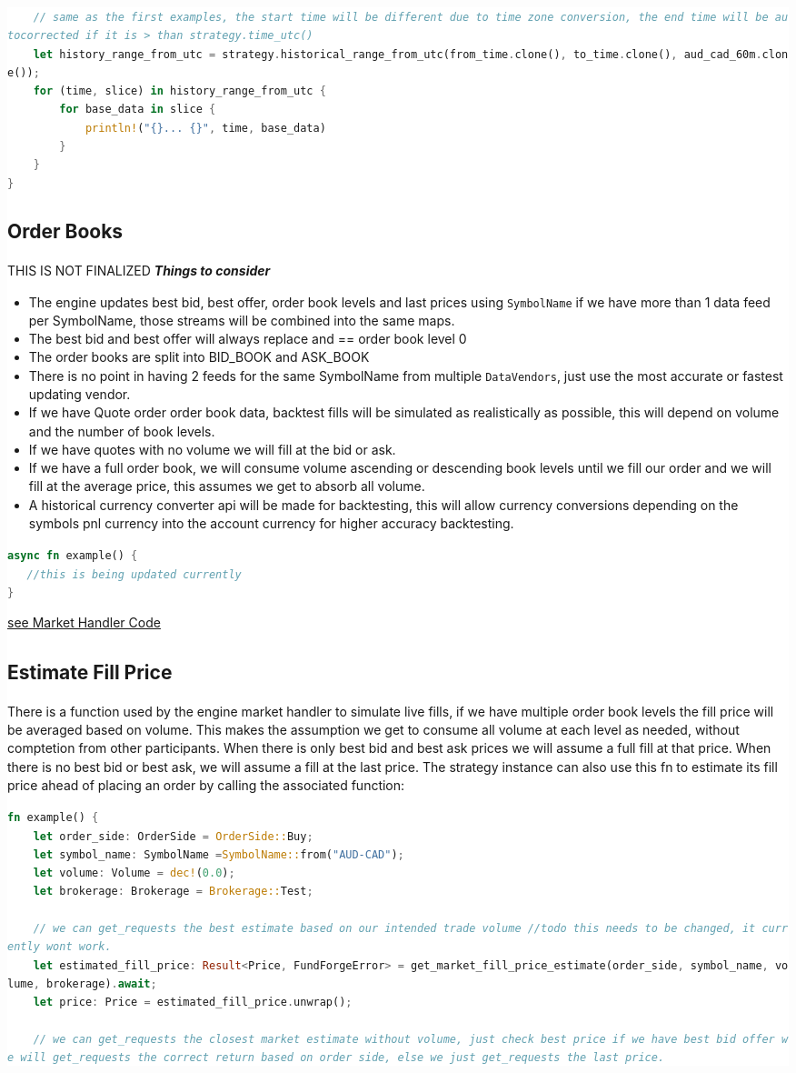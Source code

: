 ```rust
    // same as the first examples, the start time will be different due to time zone conversion, the end time will be autocorrected if it is > than strategy.time_utc()
    let history_range_from_utc = strategy.historical_range_from_utc(from_time.clone(), to_time.clone(), aud_cad_60m.clone());
    for (time, slice) in history_range_from_utc {
        for base_data in slice {
            println!("{}... {}", time, base_data)
        }
    }
}
```

## Order Books 
THIS IS NOT FINALIZED
***Things to consider***
- The engine updates best bid, best offer, order book levels and last prices using `SymbolName` if we have more than 1 data feed per SymbolName, those streams will be combined into the same maps.
- The best bid and best offer will always replace and == order book level 0
- The order books are split into BID_BOOK and ASK_BOOK
- There is no point in having 2 feeds for the same SymbolName from multiple `DataVendors`, just use the most accurate or fastest updating vendor.
- If we have Quote order order book data, backtest fills will be simulated as realistically as possible, this will depend on volume and the number of book levels.
- If we have quotes with no volume we will fill at the bid or ask. 
- If we have a full order book, we will consume volume ascending or descending book levels until we fill our order and we will fill at the average price, this assumes we get to absorb all volume.
- A historical currency converter api will be made for backtesting, this will allow currency conversions depending on the symbols pnl currency into the account currency for higher accuracy backtesting.
```rust
async fn example() {
   //this is being updated currently
}
```
[see Market Handler Code](https://github.com/BurnOutTrader/fund-forge/blob/main/ff_standard_lib/src/market_handler/market_handlers.rs)

## Estimate Fill Price
There is a function used by the engine market handler to simulate live fills, if we have multiple order book levels the fill price will be averaged based on volume.
This makes the assumption we get to consume all volume at each level as needed, without comptetion from other participants.
When there is only best bid and best ask prices we will assume a full fill at that price.
When there is no best bid or best ask, we will assume a fill at the last price.
The strategy instance can also use this fn to estimate its fill price ahead of placing an order by calling the associated function:
```rust
fn example() {
    let order_side: OrderSide = OrderSide::Buy;
    let symbol_name: SymbolName =SymbolName::from("AUD-CAD");
    let volume: Volume = dec!(0.0);
    let brokerage: Brokerage = Brokerage::Test;
    
    // we can get_requests the best estimate based on our intended trade volume //todo this needs to be changed, it currently wont work.
    let estimated_fill_price: Result<Price, FundForgeError> = get_market_fill_price_estimate(order_side, symbol_name, volume, brokerage).await;
    let price: Price = estimated_fill_price.unwrap();
    
    // we can get_requests the closest market estimate without volume, just check best price if we have best bid offer we will get_requests the correct return based on order side, else we just get_requests the last price.
```
